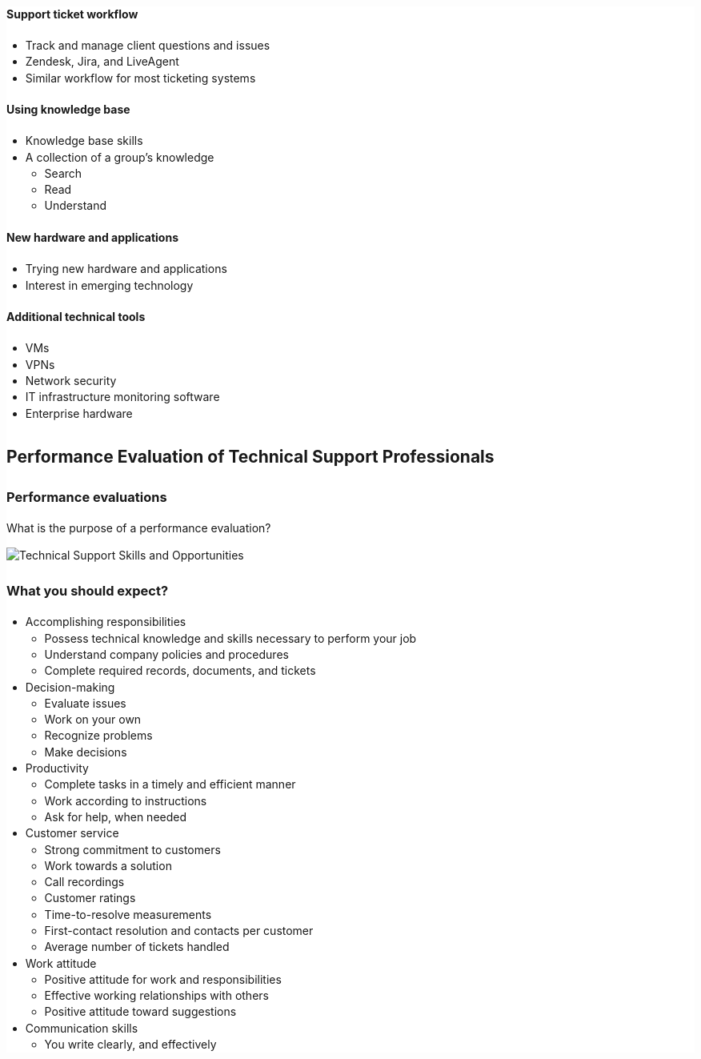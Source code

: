 #### Support ticket workflow

- Track and manage client questions and issues
- Zendesk, Jira, and LiveAgent
- Similar workflow for most ticketing systems

#### Using knowledge base

- Knowledge base skills
- A collection of a group’s knowledge
	- Search
	- Read
	- Understand

#### New hardware and applications

- Trying new hardware and applications
- Interest in emerging technology

#### Additional technical tools

- VMs
- VPNs
- Network security
- IT infrastructure monitoring software
- Enterprise hardware

## **Performance Evaluation of Technical Support Professionals**

### Performance evaluations
  
  What is the purpose of a performance evaluation?
  
  ![Technical Support Skills and Opportunities](/notes/ibm-it-support/Technical%20Support%20Skills%20and%20Opportunities-1.png)

### **What you should expect?**

- Accomplishing responsibilities
	- Possess technical knowledge and skills necessary to perform your job
	- Understand company policies and procedures
	- Complete required records, documents, and tickets
- Decision-making
	- Evaluate issues
	- Work on your own
	- Recognize problems
	- Make decisions
- Productivity
	- Complete tasks in a timely and efficient manner
	- Work according to instructions
	- Ask for help, when needed
- Customer service
	- Strong commitment to customers
	- Work towards a solution
	- Call recordings
	- Customer ratings
	- Time-to-resolve measurements
	- First-contact resolution and contacts per customer
	- Average number of tickets handled
- Work attitude
	- Positive attitude for work and responsibilities
	- Effective working relationships with others
	- Positive attitude toward suggestions
- Communication skills
	- You write clearly, and effectively